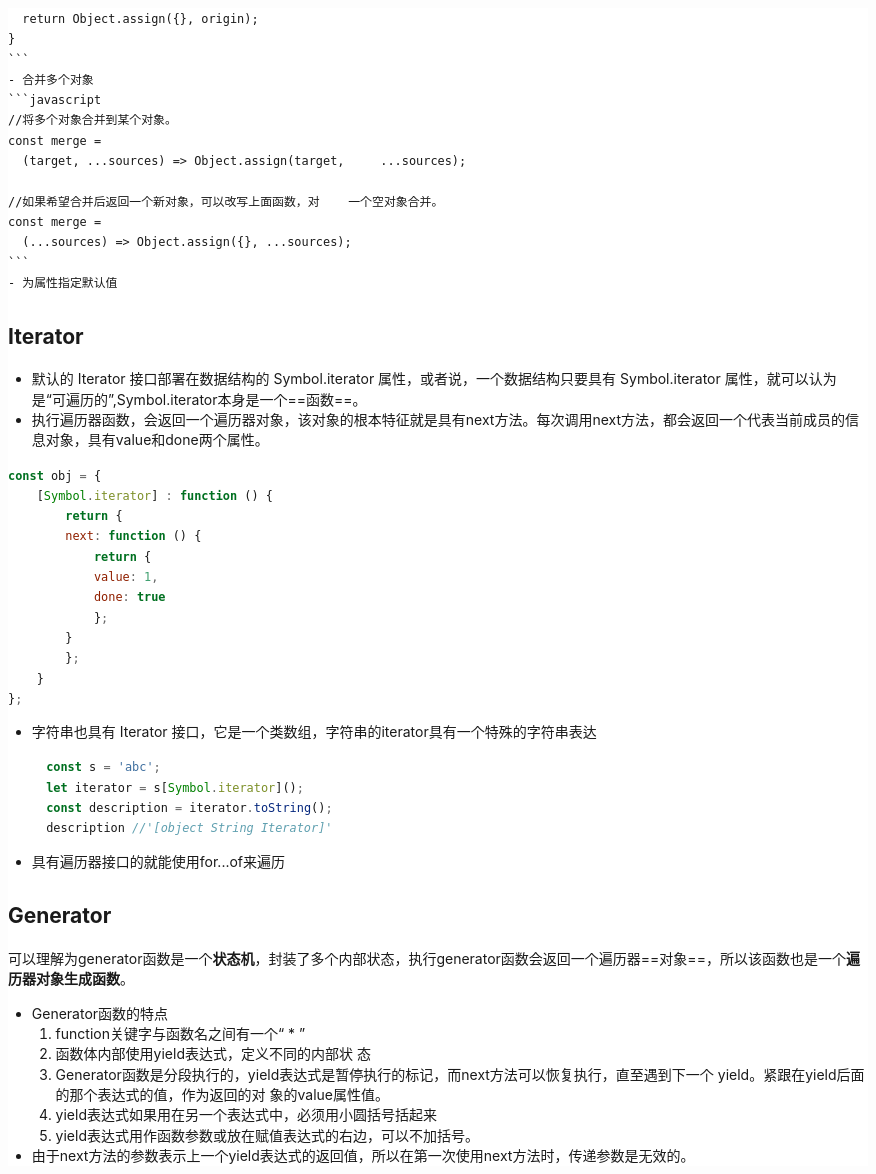       return Object.assign({}, origin);
    }
    ```
    - 合并多个对象
    ```javascript
    //将多个对象合并到某个对象。
    const merge =
      (target, ...sources) => Object.assign(target,     ...sources);
    
    //如果希望合并后返回一个新对象，可以改写上面函数，对    一个空对象合并。
    const merge =
      (...sources) => Object.assign({}, ...sources);
    ```
    - 为属性指定默认值

## Iterator
- 默认的 Iterator 接口部署在数据结构的 Symbol.iterator 属性，或者说，一个数据结构只要具有 Symbol.iterator 属性，就可以认为是“可遍历的”,Symbol.iterator本身是一个==函数==。
- 执行遍历器函数，会返回一个遍历器对象，该对象的根本特征就是具有next方法。每次调用next方法，都会返回一个代表当前成员的信息对象，具有value和done两个属性。
```js
const obj = {
    [Symbol.iterator] : function () {
        return {
        next: function () {
            return {
            value: 1,
            done: true
            };
        }
        };
    }
};
 ```
- 字符串也具有 Iterator 接口，它是一个类数组，字符串的iterator具有一个特殊的字符串表达
  ```js
    const s = 'abc';
    let iterator = s[Symbol.iterator]();
    const description = iterator.toString();
    description //'[object String Iterator]'
  ```
- 具有遍历器接口的就能使用for...of来遍历

## Generator
可以理解为generator函数是一个**状态机**，封装了多个内部状态，执行generator函数会返回一个遍历器==对象==，所以该函数也是一个**遍历器对象生成函数**。
- Generator函数的特点
  1. function关键字与函数名之间有一个“ * ”
  2. 函数体内部使用yield表达式，定义不同的内部状  态
  3. Generator函数是分段执行的，yield表达式是暂停执行的标记，而next方法可以恢复执行，直至遇到下一个 yield。紧跟在yield后面的那个表达式的值，作为返回的对 象的value属性值。
  4. yield表达式如果用在另一个表达式中，必须用小圆括号括起来
  5. yield表达式用作函数参数或放在赋值表达式的右边，可以不加括号。
- 由于next方法的参数表示上一个yield表达式的返回值，所以在第一次使用next方法时，传递参数是无效的。
